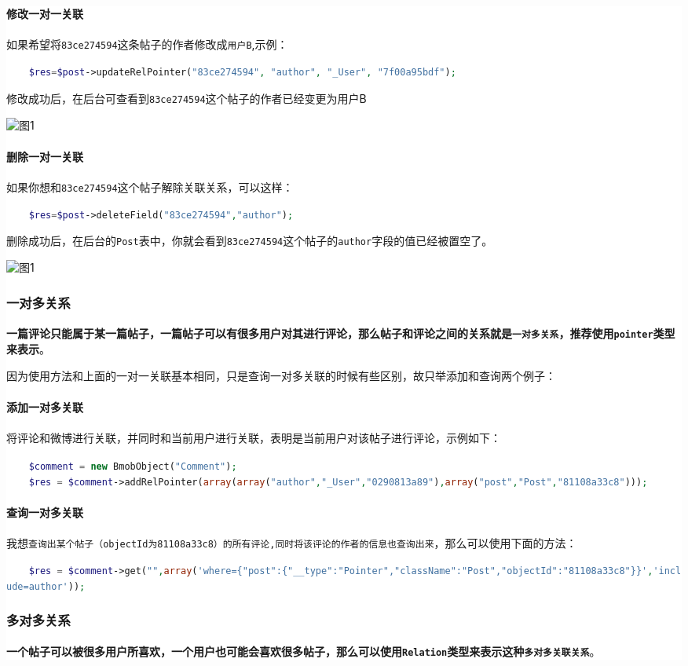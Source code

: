 

#### 修改一对一关联


如果希望将`83ce274594`这条帖子的作者修改成`用户B`,示例：

```php
	$res=$post->updateRelPointer("83ce274594", "author", "_User", "7f00a95bdf");
```


修改成功后，在后台可查看到`83ce274594`这个帖子的作者已经变更为用户B

![图1](image/postupdate.png)

#### 删除一对一关联


如果你想和`83ce274594`这个帖子解除关联关系，可以这样：

```php
	$res=$post->deleteField("83ce274594","author");
```


删除成功后，在后台的`Post`表中，你就会看到`83ce274594`这个帖子的`author`字段的值已经被置空了。

![图1](image/postdelete.png)


### 一对多关系


**一篇评论只能属于某一篇帖子，一篇帖子可以有很多用户对其进行评论，那么帖子和评论之间的关系就是`一对多关系`，推荐使用`pointer`类型来表示**。

因为使用方法和上面的一对一关联基本相同，只是查询一对多关联的时候有些区别，故只举添加和查询两个例子：

#### 添加一对多关联
 
将评论和微博进行关联，并同时和当前用户进行关联，表明是当前用户对该帖子进行评论，示例如下：

```php
	$comment = new BmobObject("Comment");
	$res = $comment->addRelPointer(array(array("author","_User","0290813a89"),array("post","Post","81108a33c8")));
```

#### 查询一对多关联

我想`查询出某个帖子（objectId为81108a33c8）的所有评论,同时将该评论的作者的信息也查询出来`，那么可以使用下面的方法：

```php
	$res = $comment->get("",array('where={"post":{"__type":"Pointer","className":"Post","objectId":"81108a33c8"}}','include=author'));
```


### 多对多关系


**一个帖子可以被很多用户所喜欢，一个用户也可能会喜欢很多帖子，那么可以使用`Relation`类型来表示这种`多对多关联关系`**。
